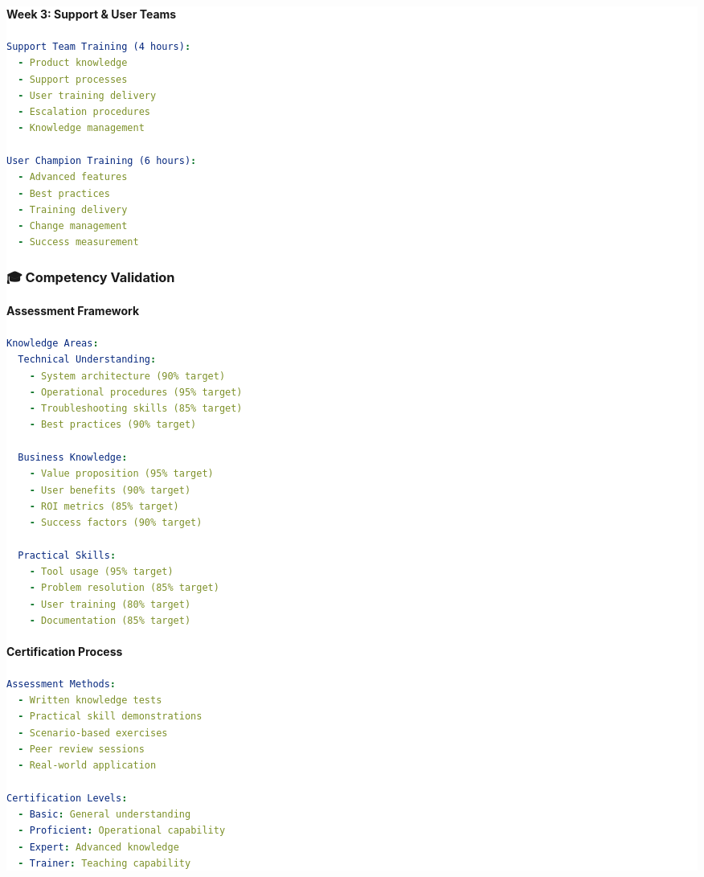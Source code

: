 #### Week 3: Support & User Teams
```yaml
Support Team Training (4 hours):
  - Product knowledge
  - Support processes
  - User training delivery
  - Escalation procedures
  - Knowledge management

User Champion Training (6 hours):
  - Advanced features
  - Best practices
  - Training delivery
  - Change management
  - Success measurement
```

### 🎓 **Competency Validation**

#### Assessment Framework
```yaml
Knowledge Areas:
  Technical Understanding:
    - System architecture (90% target)
    - Operational procedures (95% target)
    - Troubleshooting skills (85% target)
    - Best practices (90% target)

  Business Knowledge:
    - Value proposition (95% target)
    - User benefits (90% target)
    - ROI metrics (85% target)
    - Success factors (90% target)

  Practical Skills:
    - Tool usage (95% target)
    - Problem resolution (85% target)
    - User training (80% target)
    - Documentation (85% target)
```

#### Certification Process
```yaml
Assessment Methods:
  - Written knowledge tests
  - Practical skill demonstrations
  - Scenario-based exercises
  - Peer review sessions
  - Real-world application

Certification Levels:
  - Basic: General understanding
  - Proficient: Operational capability
  - Expert: Advanced knowledge
  - Trainer: Teaching capability
```
